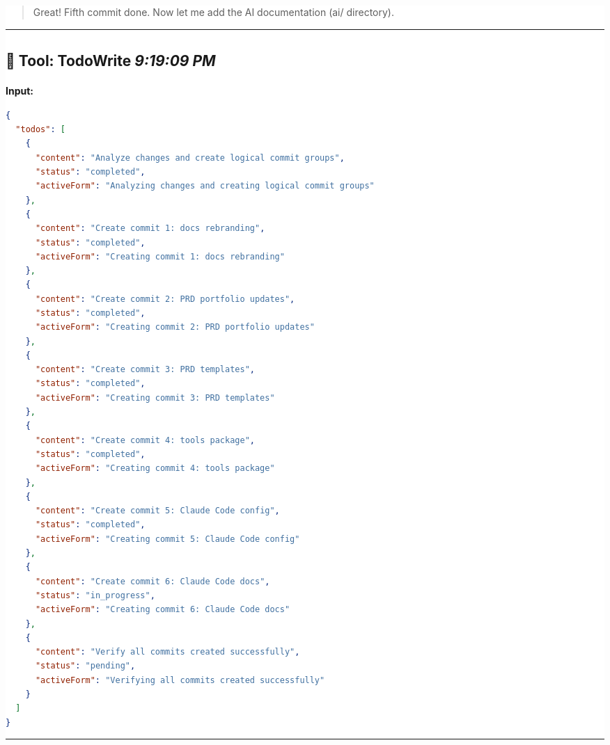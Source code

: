 > Great! Fifth commit done. Now let me add the AI documentation (ai/ directory).

---

## 🔧 Tool: TodoWrite _9:19:09 PM_

**Input:**
```json
{
  "todos": [
    {
      "content": "Analyze changes and create logical commit groups",
      "status": "completed",
      "activeForm": "Analyzing changes and creating logical commit groups"
    },
    {
      "content": "Create commit 1: docs rebranding",
      "status": "completed",
      "activeForm": "Creating commit 1: docs rebranding"
    },
    {
      "content": "Create commit 2: PRD portfolio updates",
      "status": "completed",
      "activeForm": "Creating commit 2: PRD portfolio updates"
    },
    {
      "content": "Create commit 3: PRD templates",
      "status": "completed",
      "activeForm": "Creating commit 3: PRD templates"
    },
    {
      "content": "Create commit 4: tools package",
      "status": "completed",
      "activeForm": "Creating commit 4: tools package"
    },
    {
      "content": "Create commit 5: Claude Code config",
      "status": "completed",
      "activeForm": "Creating commit 5: Claude Code config"
    },
    {
      "content": "Create commit 6: Claude Code docs",
      "status": "in_progress",
      "activeForm": "Creating commit 6: Claude Code docs"
    },
    {
      "content": "Verify all commits created successfully",
      "status": "pending",
      "activeForm": "Verifying all commits created successfully"
    }
  ]
}
```

---